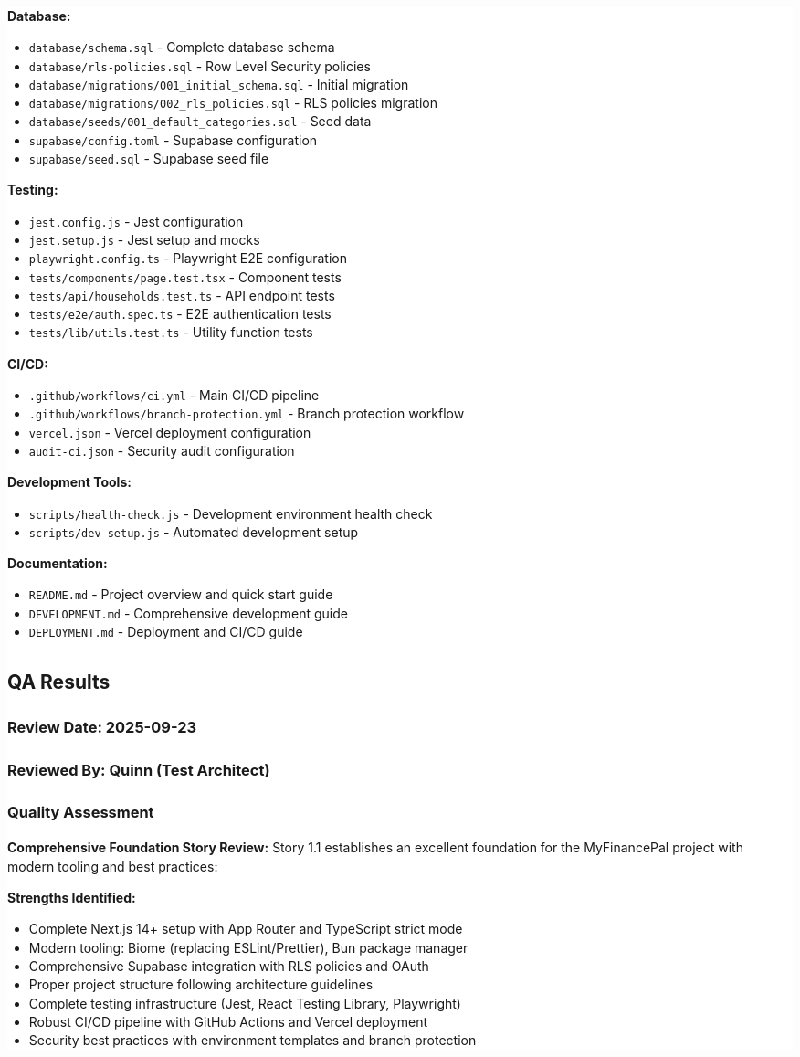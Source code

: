 **Database:**
- `database/schema.sql` - Complete database schema
- `database/rls-policies.sql` - Row Level Security policies
- `database/migrations/001_initial_schema.sql` - Initial migration
- `database/migrations/002_rls_policies.sql` - RLS policies migration
- `database/seeds/001_default_categories.sql` - Seed data
- `supabase/config.toml` - Supabase configuration
- `supabase/seed.sql` - Supabase seed file

**Testing:**
- `jest.config.js` - Jest configuration
- `jest.setup.js` - Jest setup and mocks
- `playwright.config.ts` - Playwright E2E configuration
- `tests/components/page.test.tsx` - Component tests
- `tests/api/households.test.ts` - API endpoint tests
- `tests/e2e/auth.spec.ts` - E2E authentication tests
- `tests/lib/utils.test.ts` - Utility function tests

**CI/CD:**
- `.github/workflows/ci.yml` - Main CI/CD pipeline
- `.github/workflows/branch-protection.yml` - Branch protection workflow
- `vercel.json` - Vercel deployment configuration
- `audit-ci.json` - Security audit configuration

**Development Tools:**
- `scripts/health-check.js` - Development environment health check
- `scripts/dev-setup.js` - Automated development setup

**Documentation:**
- `README.md` - Project overview and quick start guide
- `DEVELOPMENT.md` - Comprehensive development guide
- `DEPLOYMENT.md` - Deployment and CI/CD guide

## QA Results

### Review Date: 2025-09-23

### Reviewed By: Quinn (Test Architect)

### Quality Assessment

**Comprehensive Foundation Story Review:**
Story 1.1 establishes an excellent foundation for the MyFinancePal project with modern tooling and best practices:

**Strengths Identified:**
- Complete Next.js 14+ setup with App Router and TypeScript strict mode
- Modern tooling: Biome (replacing ESLint/Prettier), Bun package manager
- Comprehensive Supabase integration with RLS policies and OAuth
- Proper project structure following architecture guidelines
- Complete testing infrastructure (Jest, React Testing Library, Playwright)
- Robust CI/CD pipeline with GitHub Actions and Vercel deployment
- Security best practices with environment templates and branch protection
